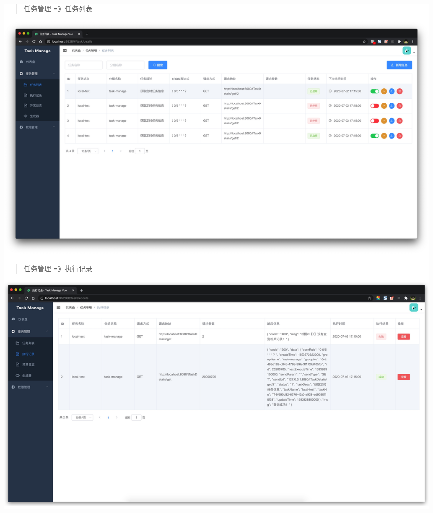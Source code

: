 > 任务管理 =》任务列表

![仪表盘](./data/img/task-details-list.jpg)

> 任务管理 =》执行记录

![仪表盘](./data/img/task-records-list.jpg)
